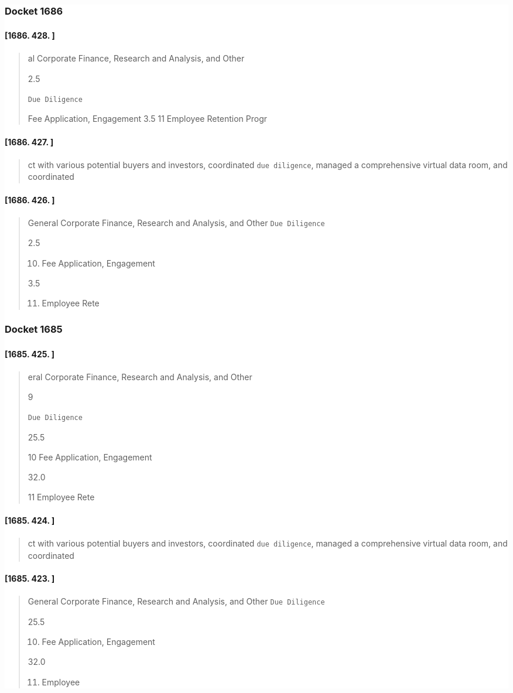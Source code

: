 ### Docket 1686

#### [1686. 428. ]
> al Corporate Finance, Research and Analysis, and Other 
> 
> 2.5
> 
> `Due Diligence`
> 
> Fee Application, Engagement 3.5 11 Employee Retention Progr

#### [1686. 427. ]
> ct with various potential buyers and investors, coordinated `due diligence`, managed a comprehensive virtual data room, and coordinated

#### [1686. 426. ]
> General Corporate Finance, Research and Analysis, and Other `Due Diligence`
> 
> 2.5 
> 
> 10. Fee Application, Engagement
> 
> 3.5 
> 
> 11. Employee Rete

### Docket 1685

#### [1685. 425. ]
> eral Corporate Finance, Research and Analysis, and Other 
> 
> 9
> 
> `Due Diligence`
> 
> 25.5
> 
>  10 Fee Application, Engagement
> 
> 32.0
> 
>  11 Employee Rete

#### [1685. 424. ]
> ct with various potential buyers and investors, coordinated `due diligence`, managed a comprehensive virtual data room, and coordinated

#### [1685. 423. ]
> General Corporate Finance, Research and Analysis, and Other `Due Diligence` 
> 
> 25.5 
> 
> 10. Fee Application, Engagement 
> 
> 32.0 
> 
> 11. Employee
